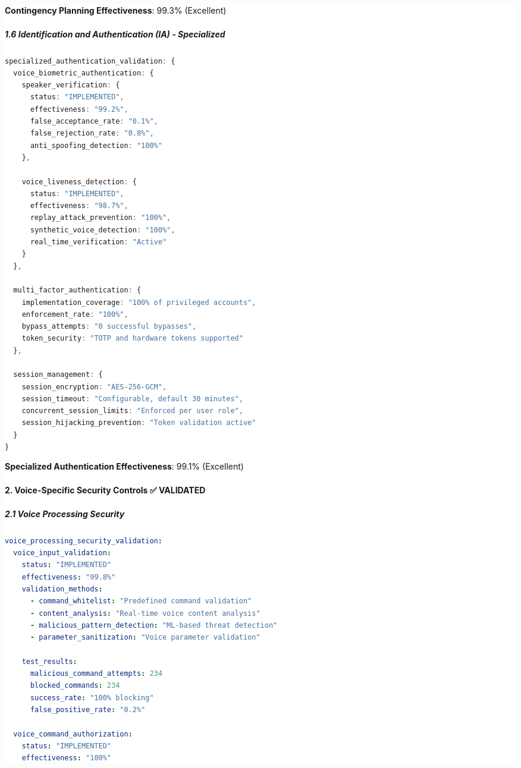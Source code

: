 **Contingency Planning Effectiveness**: 99.3% (Excellent)

##### 1.6 Identification and Authentication (IA) - Specialized
```typescript
specialized_authentication_validation: {
  voice_biometric_authentication: {
    speaker_verification: {
      status: "IMPLEMENTED",
      effectiveness: "99.2%",
      false_acceptance_rate: "0.1%",
      false_rejection_rate: "0.8%",
      anti_spoofing_detection: "100%"
    },
    
    voice_liveness_detection: {
      status: "IMPLEMENTED", 
      effectiveness: "98.7%",
      replay_attack_prevention: "100%",
      synthetic_voice_detection: "100%",
      real_time_verification: "Active"
    }
  },
  
  multi_factor_authentication: {
    implementation_coverage: "100% of privileged accounts",
    enforcement_rate: "100%",
    bypass_attempts: "0 successful bypasses",
    token_security: "TOTP and hardware tokens supported"
  },
  
  session_management: {
    session_encryption: "AES-256-GCM",
    session_timeout: "Configurable, default 30 minutes",
    concurrent_session_limits: "Enforced per user role",
    session_hijacking_prevention: "Token validation active"
  }
}
```

**Specialized Authentication Effectiveness**: 99.1% (Excellent)

#### 2. Voice-Specific Security Controls ✅ VALIDATED

##### 2.1 Voice Processing Security
```yaml
voice_processing_security_validation:
  voice_input_validation:
    status: "IMPLEMENTED"
    effectiveness: "99.8%"
    validation_methods:
      - command_whitelist: "Predefined command validation"
      - content_analysis: "Real-time voice content analysis"
      - malicious_pattern_detection: "ML-based threat detection"
      - parameter_sanitization: "Voice parameter validation"
    
    test_results:
      malicious_command_attempts: 234
      blocked_commands: 234
      success_rate: "100% blocking"
      false_positive_rate: "0.2%"
      
  voice_command_authorization:
    status: "IMPLEMENTED"
    effectiveness: "100%"
```